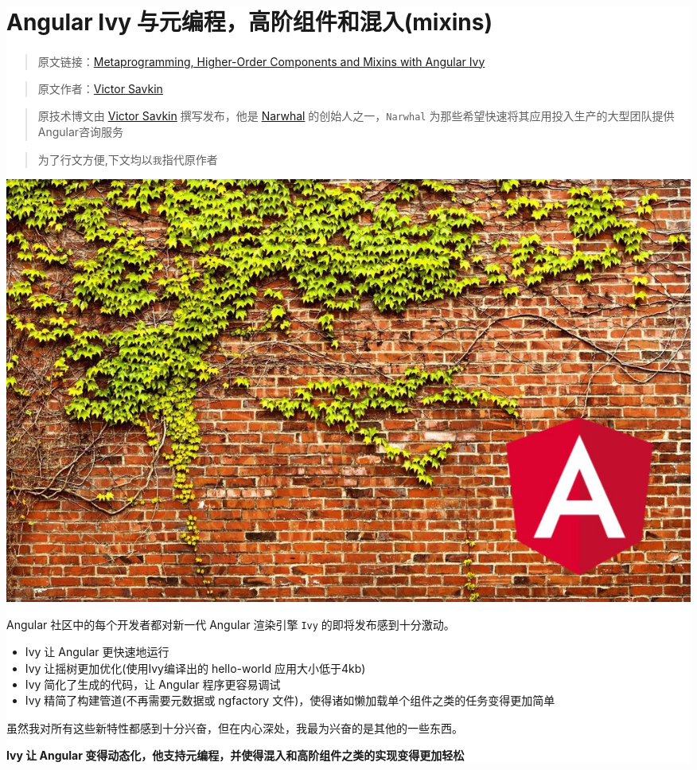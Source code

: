 
# Angular Ivy 与元编程，高阶组件和混入(mixins)

> 原文链接：[Metaprogramming, Higher-Order Components and Mixins with Angular Ivy](https://blog.nrwl.io/metaprogramming-higher-order-components-and-mixins-with-angular-ivy-75748fcbc310)

> 原文作者：[Victor Savkin](https://blog.nrwl.io/@vsavkin)

> 原技术博文由 [Victor Savkin](https://blog.nrwl.io/@vsavkin) 撰写发布，他是 [Narwhal](nrwl.io) 的创始人之一，`Narwhal` 为那些希望快速将其应用投入生产的大型团队提供Angular咨询服务

> 为了行文方便,下文均以`我`指代原作者

<p align="center"> 
    <img src="../assets/23/1.jpeg">
</p>

Angular 社区中的每个开发者都对新一代 Angular 渲染引擎 `Ivy` 的即将发布感到十分激动。

- Ivy 让 Angular 更快速地运行
- Ivy 让摇树更加优化(使用Ivy编译出的 hello-world 应用大小低于4kb)
- Ivy 简化了生成的代码，让 Angular 程序更容易调试
- Ivy 精简了构建管道(不再需要元数据或 ngfactory 文件)，使得诸如懒加载单个组件之类的任务变得更加简单

虽然我对所有这些新特性都感到十分兴奋，但在内心深处，我最为兴奋的是其他的一些东西。

**Ivy 让 Angular 变得动态化，他支持元编程，并使得混入和高阶组件之类的实现变得更加轻松**
